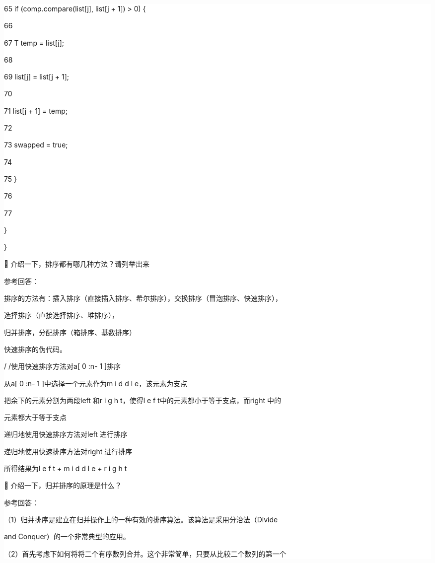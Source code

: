 65 if (comp.compare(list[j], list[j + 1]) > 0) {

66

67 T temp = list[j];

68

69 list[j] = list[j + 1];

70

71 list[j + 1] = temp;

72

73 swapped = true;

74

75 }

76

77

}

}

 介绍⼀下，排序都有哪⼏种⽅法？请列举出来

参考回答：

排序的⽅法有：插⼊排序（直接插⼊排序、希尔排序），交换排序（冒泡排序、快速排序），

选择排序（直接选择排序、堆排序），

归并排序，分配排序（箱排序、基数排序）

快速排序的伪代码。

/ /使⽤快速排序⽅法对a[ 0 :n- 1 ]排序

从a[ 0 :n- 1 ]中选择⼀个元素作为m i d d l e，该元素为⽀点

把余下的元素分割为两段left 和r i g h t，使得l e f t中的元素都⼩于等于⽀点，⽽right 中的

元素都⼤于等于⽀点

递归地使⽤快速排序⽅法对left 进⾏排序

递归地使⽤快速排序⽅法对right 进⾏排序

所得结果为l e f t + m i d d l e + r i g h t

 介绍⼀下，归并排序的原理是什么？

参考回答：

（1）归并排序是建⽴在归并操作上的⼀种有效的排序[算法](http://lib.csdn.net/base/datastructure)。该算法是采⽤分治法（Divide

and Conquer）的⼀个⾮常典型的应⽤。

（2）⾸先考虑下如何将将⼆个有序数列合并。这个⾮常简单，只要从⽐较⼆个数列的第⼀个
